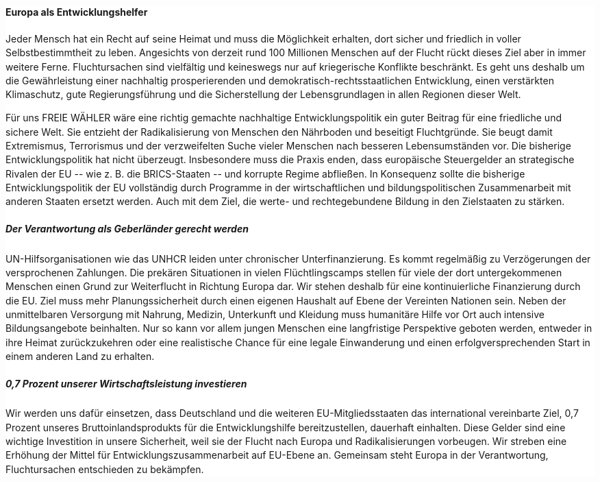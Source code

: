 #### **Europa als Entwicklungshelfer**

Jeder Mensch hat ein Recht auf seine Heimat und muss die Möglichkeit
erhalten, dort sicher und friedlich in voller Selbstbestimmtheit zu
leben. Angesichts von derzeit rund 100 Millionen Menschen auf der Flucht
rückt dieses Ziel aber in immer weitere Ferne. Fluchtursachen sind
vielfältig und keineswegs nur auf kriegerische Konflikte beschränkt. Es
geht uns deshalb um die Gewährleistung einer nachhaltig prosperierenden
und demokratisch-rechtsstaatlichen Entwicklung, einen verstärkten
Klimaschutz, gute Regierungsführung und die Sicherstellung der
Lebensgrundlagen in allen Regionen dieser Welt.

Für uns FREIE WÄHLER wäre eine richtig gemachte nachhaltige
Entwicklungspolitik ein guter Beitrag für eine friedliche und sichere
Welt. Sie entzieht der Radikalisierung von Menschen den Nährboden und
beseitigt Fluchtgründe. Sie beugt damit Extremismus, Terrorismus und der
verzweifelten Suche vieler Menschen nach besseren Lebensumständen vor.
Die bisherige Entwicklungspolitik hat nicht überzeugt. Insbesondere muss
die Praxis enden, dass europäische Steuergelder an strategische Rivalen
der EU -- wie z. B. die BRICS-Staaten -- und korrupte Regime abfließen.
In Konsequenz sollte die bisherige Entwicklungspolitik der EU
vollständig durch Programme in der wirtschaftlichen und
bildungspolitischen Zusammenarbeit mit anderen Staaten ersetzt werden.
Auch mit dem Ziel, die werte- und rechtegebundene Bildung in den
Zielstaaten zu stärken.

##### **Der Verantwortung als Geberländer gerecht werden**

UN-Hilfsorganisationen wie das UNHCR leiden unter chronischer
Unterfinanzierung. Es kommt regelmäßig zu Verzögerungen der
versprochenen Zahlungen. Die prekären Situationen in vielen
Flüchtlingscamps stellen für viele der dort untergekommenen Menschen
einen Grund zur Weiterflucht in Richtung Europa dar. Wir stehen deshalb
für eine kontinuierliche Finanzierung durch die EU. Ziel muss mehr
Planungssicherheit durch einen eigenen Haushalt auf Ebene der Vereinten
Nationen sein. Neben der unmittelbaren Versorgung mit Nahrung, Medizin,
Unterkunft und Kleidung muss humanitäre Hilfe vor Ort auch intensive
Bildungsangebote beinhalten. Nur so kann vor allem jungen Menschen eine
langfristige Perspektive geboten werden, entweder in ihre Heimat
zurückzukehren oder eine realistische Chance für eine legale
Einwanderung und einen erfolgversprechenden Start in einem anderen Land
zu erhalten.

##### **0,7 Prozent unserer Wirtschaftsleistung investieren**

Wir werden uns dafür einsetzen, dass Deutschland und die weiteren
EU-Mitgliedsstaaten das international vereinbarte Ziel, 0,7 Prozent
unseres Bruttoinlandsprodukts für die Entwicklungshilfe bereitzustellen,
dauerhaft einhalten. Diese Gelder sind eine wichtige Investition in
unsere Sicherheit, weil sie der Flucht nach Europa und Radikalisierungen
vorbeugen. Wir streben eine Erhöhung der Mittel für
Entwicklungszusammenarbeit auf EU-Ebene an. Gemeinsam steht Europa in
der Verantwortung, Fluchtursachen entschieden zu bekämpfen.
